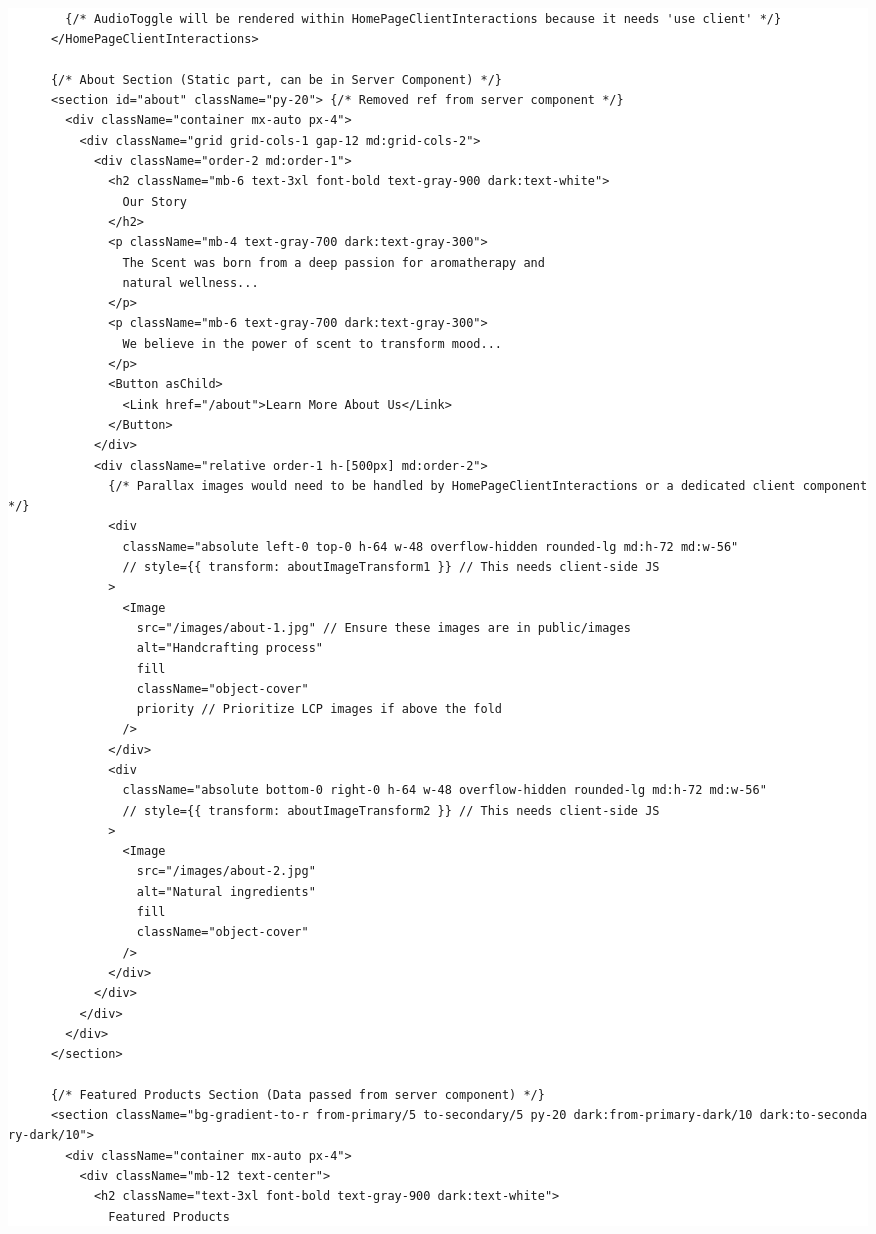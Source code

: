 ```tsx
        {/* AudioToggle will be rendered within HomePageClientInteractions because it needs 'use client' */}
      </HomePageClientInteractions>
      
      {/* About Section (Static part, can be in Server Component) */}
      <section id="about" className="py-20"> {/* Removed ref from server component */}
        <div className="container mx-auto px-4">
          <div className="grid grid-cols-1 gap-12 md:grid-cols-2">
            <div className="order-2 md:order-1">
              <h2 className="mb-6 text-3xl font-bold text-gray-900 dark:text-white">
                Our Story
              </h2>
              <p className="mb-4 text-gray-700 dark:text-gray-300">
                The Scent was born from a deep passion for aromatherapy and
                natural wellness...
              </p>
              <p className="mb-6 text-gray-700 dark:text-gray-300">
                We believe in the power of scent to transform mood...
              </p>
              <Button asChild>
                <Link href="/about">Learn More About Us</Link>
              </Button>
            </div>
            <div className="relative order-1 h-[500px] md:order-2">
              {/* Parallax images would need to be handled by HomePageClientInteractions or a dedicated client component */}
              <div
                className="absolute left-0 top-0 h-64 w-48 overflow-hidden rounded-lg md:h-72 md:w-56"
                // style={{ transform: aboutImageTransform1 }} // This needs client-side JS
              >
                <Image
                  src="/images/about-1.jpg" // Ensure these images are in public/images
                  alt="Handcrafting process"
                  fill
                  className="object-cover"
                  priority // Prioritize LCP images if above the fold
                />
              </div>
              <div
                className="absolute bottom-0 right-0 h-64 w-48 overflow-hidden rounded-lg md:h-72 md:w-56"
                // style={{ transform: aboutImageTransform2 }} // This needs client-side JS
              >
                <Image
                  src="/images/about-2.jpg"
                  alt="Natural ingredients"
                  fill
                  className="object-cover"
                />
              </div>
            </div>
          </div>
        </div>
      </section>
      
      {/* Featured Products Section (Data passed from server component) */}
      <section className="bg-gradient-to-r from-primary/5 to-secondary/5 py-20 dark:from-primary-dark/10 dark:to-secondary-dark/10">
        <div className="container mx-auto px-4">
          <div className="mb-12 text-center">
            <h2 className="text-3xl font-bold text-gray-900 dark:text-white">
              Featured Products
```